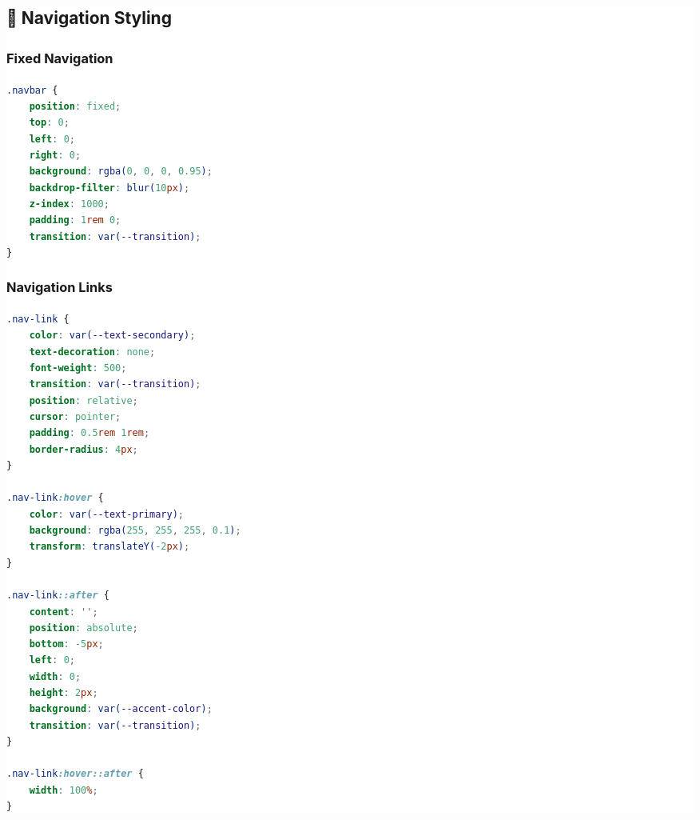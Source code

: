 
## 🧭 Navigation Styling

### Fixed Navigation

```css
.navbar {
    position: fixed;
    top: 0;
    left: 0;
    right: 0;
    background: rgba(0, 0, 0, 0.95);
    backdrop-filter: blur(10px);
    z-index: 1000;
    padding: 1rem 0;
    transition: var(--transition);
}
```

### Navigation Links

```css
.nav-link {
    color: var(--text-secondary);
    text-decoration: none;
    font-weight: 500;
    transition: var(--transition);
    position: relative;
    cursor: pointer;
    padding: 0.5rem 1rem;
    border-radius: 4px;
}

.nav-link:hover {
    color: var(--text-primary);
    background: rgba(255, 255, 255, 0.1);
    transform: translateY(-2px);
}

.nav-link::after {
    content: '';
    position: absolute;
    bottom: -5px;
    left: 0;
    width: 0;
    height: 2px;
    background: var(--accent-color);
    transition: var(--transition);
}

.nav-link:hover::after {
    width: 100%;
}
```
